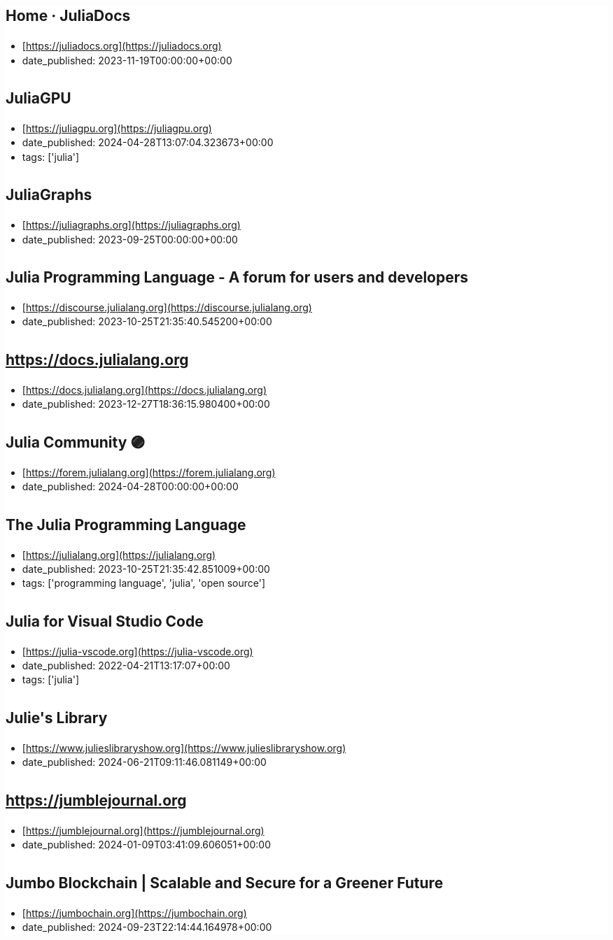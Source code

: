  ## Home · JuliaDocs
 - [https://juliadocs.org](https://juliadocs.org)
 - date_published: 2023-11-19T00:00:00+00:00

 ## JuliaGPU
 - [https://juliagpu.org](https://juliagpu.org)
 - date_published: 2024-04-28T13:07:04.323673+00:00
 - tags: ['julia']

 ## JuliaGraphs
 - [https://juliagraphs.org](https://juliagraphs.org)
 - date_published: 2023-09-25T00:00:00+00:00

 ## Julia Programming Language - A forum for users and developers
 - [https://discourse.julialang.org](https://discourse.julialang.org)
 - date_published: 2023-10-25T21:35:40.545200+00:00

 ## https://docs.julialang.org
 - [https://docs.julialang.org](https://docs.julialang.org)
 - date_published: 2023-12-27T18:36:15.980400+00:00

 ## Julia Community 🟣
 - [https://forem.julialang.org](https://forem.julialang.org)
 - date_published: 2024-04-28T00:00:00+00:00

 ## The Julia Programming Language
 - [https://julialang.org](https://julialang.org)
 - date_published: 2023-10-25T21:35:42.851009+00:00
 - tags: ['programming language', 'julia', 'open source']

 ## Julia for Visual Studio Code
 - [https://julia-vscode.org](https://julia-vscode.org)
 - date_published: 2022-04-21T13:17:07+00:00
 - tags: ['julia']

 ## Julie's Library
 - [https://www.julieslibraryshow.org](https://www.julieslibraryshow.org)
 - date_published: 2024-06-21T09:11:46.081149+00:00

 ## https://jumblejournal.org
 - [https://jumblejournal.org](https://jumblejournal.org)
 - date_published: 2024-01-09T03:41:09.606051+00:00

 ## Jumbo Blockchain | Scalable and Secure for a Greener Future
 - [https://jumbochain.org](https://jumbochain.org)
 - date_published: 2024-09-23T22:14:44.164978+00:00
